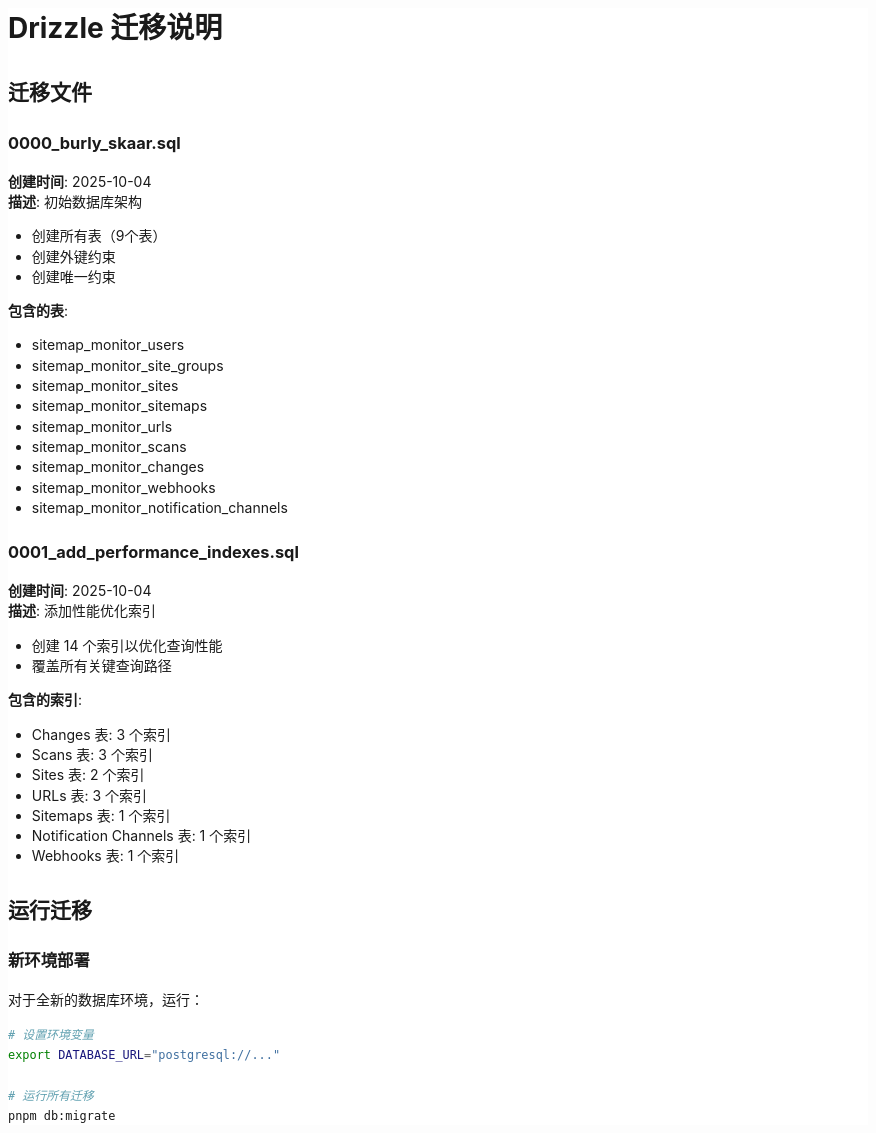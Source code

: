 # Drizzle 迁移说明

## 迁移文件

### 0000_burly_skaar.sql
**创建时间**: 2025-10-04  
**描述**: 初始数据库架构
- 创建所有表（9个表）
- 创建外键约束
- 创建唯一约束

**包含的表**:
- sitemap_monitor_users
- sitemap_monitor_site_groups
- sitemap_monitor_sites
- sitemap_monitor_sitemaps
- sitemap_monitor_urls
- sitemap_monitor_scans
- sitemap_monitor_changes
- sitemap_monitor_webhooks
- sitemap_monitor_notification_channels

### 0001_add_performance_indexes.sql
**创建时间**: 2025-10-04  
**描述**: 添加性能优化索引
- 创建 14 个索引以优化查询性能
- 覆盖所有关键查询路径

**包含的索引**:
- Changes 表: 3 个索引
- Scans 表: 3 个索引
- Sites 表: 2 个索引
- URLs 表: 3 个索引
- Sitemaps 表: 1 个索引
- Notification Channels 表: 1 个索引
- Webhooks 表: 1 个索引

## 运行迁移

### 新环境部署

对于全新的数据库环境，运行：

```bash
# 设置环境变量
export DATABASE_URL="postgresql://..."

# 运行所有迁移
pnpm db:migrate
```
